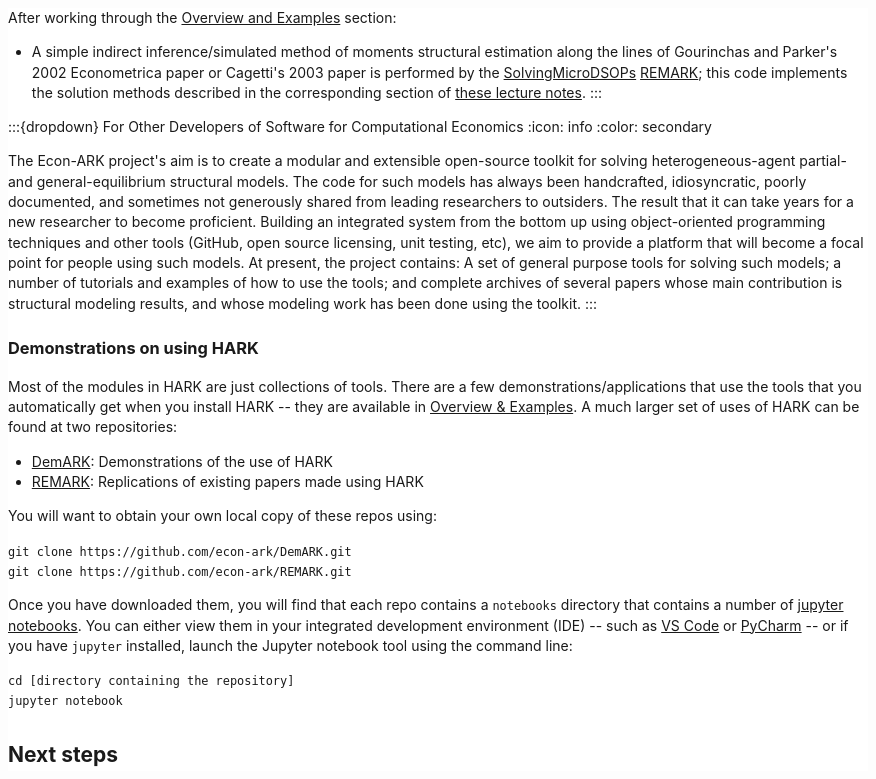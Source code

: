 After working through the [Overview and Examples](https://docs.econ-ark.org/docs/overview/index.html) section:
- A simple indirect inference/simulated method of moments structural estimation along the lines of Gourinchas and Parker's 2002 Econometrica paper or Cagetti's 2003 paper is performed by the [SolvingMicroDSOPs](https://github.com/econ-ark/SolvingMicroDSOPs/) [REMARK](https://github.com/econ-ark/REMARK); this code implements the solution methods described in the corresponding section of [these lecture notes](https://llorracc.github.io/SolvingMicroDSOPs/).
:::

:::{dropdown} For Other Developers of Software for Computational Economics
:icon: info
:color: secondary

The Econ-ARK project's aim is to create a modular and extensible open-source toolkit for solving heterogeneous-agent partial-and general-equilibrium structural models. The code for such models has always been handcrafted, idiosyncratic, poorly documented, and sometimes not generously shared from leading researchers to outsiders. The result that it can take years for a new researcher to become proficient. Building an integrated system from the bottom up using object-oriented programming techniques and other tools (GitHub, open source licensing, unit testing, etc), we aim to provide a platform that will become a focal point for people using such models. At present, the project contains: A set of general purpose tools for solving such models; a number of tutorials and examples of how to use the tools; and complete archives of several papers whose main contribution is structural modeling results, and whose modeling work has been done using the toolkit.
:::

### Demonstrations on using HARK

Most of the modules in HARK are just collections of tools. There are a few demonstrations/applications that use the tools that you automatically get when you install HARK -- they are available in [Overview & Examples](https://docs.econ-ark.org/docs/overview/index.html). A much larger set of uses of HARK can be found at two repositories:

- [DemARK](https://github.com/econ-ark/DemARK): Demonstrations of the use of HARK
- [REMARK](https://github.com/econ-ark/REMARK): Replications of existing papers made using HARK

You will want to obtain your own local copy of these repos using:

```
git clone https://github.com/econ-ark/DemARK.git
git clone https://github.com/econ-ark/REMARK.git
```

Once you have downloaded them, you will find that each repo contains a `notebooks` directory that contains a number of [jupyter notebooks](https://jupyter.org/). You can either view them in your integrated development environment (IDE) -- such as [VS Code](https://code.visualstudio.com/) or [PyCharm](https://www.jetbrains.com/pycharm/) -- or if you have `jupyter` installed, launch the Jupyter notebook tool using the command line:

```
cd [directory containing the repository]
jupyter notebook
```

## Next steps
